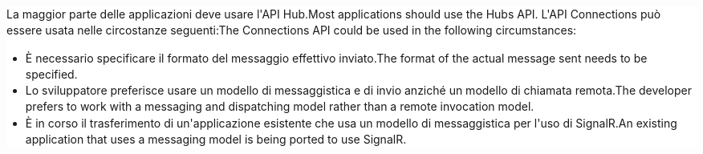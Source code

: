 <span data-ttu-id="50bb9-219">La maggior parte delle applicazioni deve usare l'API Hub.</span><span class="sxs-lookup"><span data-stu-id="50bb9-219">Most applications should use the Hubs API.</span></span> <span data-ttu-id="50bb9-220">L'API Connections può essere usata nelle circostanze seguenti:</span><span class="sxs-lookup"><span data-stu-id="50bb9-220">The Connections API could be used in the following circumstances:</span></span>

- <span data-ttu-id="50bb9-221">È necessario specificare il formato del messaggio effettivo inviato.</span><span class="sxs-lookup"><span data-stu-id="50bb9-221">The format of the actual message sent needs to be specified.</span></span>
- <span data-ttu-id="50bb9-222">Lo sviluppatore preferisce usare un modello di messaggistica e di invio anziché un modello di chiamata remota.</span><span class="sxs-lookup"><span data-stu-id="50bb9-222">The developer prefers to work with a messaging and dispatching model rather than a remote invocation model.</span></span>
- <span data-ttu-id="50bb9-223">È in corso il trasferimento di un'applicazione esistente che usa un modello di messaggistica per l'uso di SignalR.</span><span class="sxs-lookup"><span data-stu-id="50bb9-223">An existing application that uses a messaging model is being ported to use SignalR.</span></span>
